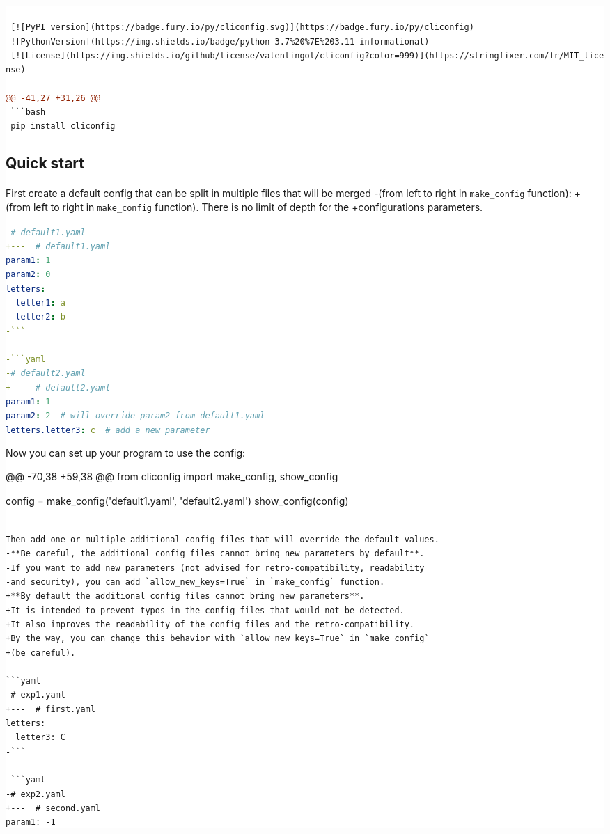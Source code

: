 ```diff
 
 [![PyPI version](https://badge.fury.io/py/cliconfig.svg)](https://badge.fury.io/py/cliconfig)
 ![PythonVersion](https://img.shields.io/badge/python-3.7%20%7E%203.11-informational)
 [![License](https://img.shields.io/github/license/valentingol/cliconfig?color=999)](https://stringfixer.com/fr/MIT_license)
 
@@ -41,27 +31,26 @@
 ```bash
 pip install cliconfig
 ```
 
 ## Quick start
 
 First create a default config that can be split in multiple files that will be merged
-(from left to right in `make_config` function):
+(from left to right in `make_config` function). There is no limit of depth for the
+configurations parameters.
 
 ```yaml
-# default1.yaml
+---  # default1.yaml
 param1: 1
 param2: 0
 letters:
   letter1: a
   letter2: b
-```
 
-```yaml
-# default2.yaml
+---  # default2.yaml
 param1: 1
 param2: 2  # will override param2 from default1.yaml
 letters.letter3: c  # add a new parameter
 ```
 
 Now you can set up your program to use the config:
 
@@ -70,38 +59,38 @@
 from cliconfig import make_config, show_config
 
 config = make_config('default1.yaml', 'default2.yaml')
 show_config(config)
 ```
 
 Then add one or multiple additional config files that will override the default values.
-**Be careful, the additional config files cannot bring new parameters by default**.
-If you want to add new parameters (not advised for retro-compatibility, readability
-and security), you can add `allow_new_keys=True` in `make_config` function.
+**By default the additional config files cannot bring new parameters**.
+It is intended to prevent typos in the config files that would not be detected.
+It also improves the readability of the config files and the retro-compatibility.
+By the way, you can change this behavior with `allow_new_keys=True` in `make_config`
+(be careful).
 
 ```yaml
-# exp1.yaml
+---  # first.yaml
 letters:
   letter3: C
-```
 
-```yaml
-# exp2.yaml
+---  # second.yaml
 param1: -1
 ```